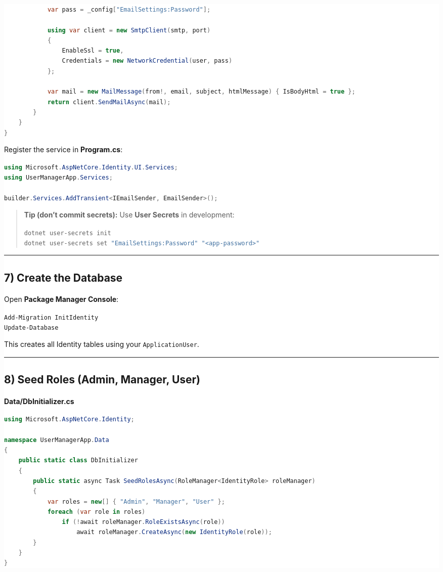 ```csharp
            var pass = _config["EmailSettings:Password"];

            using var client = new SmtpClient(smtp, port)
            {
                EnableSsl = true,
                Credentials = new NetworkCredential(user, pass)
            };

            var mail = new MailMessage(from!, email, subject, htmlMessage) { IsBodyHtml = true };
            return client.SendMailAsync(mail);
        }
    }
}
```

Register the service in **Program.cs**:

```csharp
using Microsoft.AspNetCore.Identity.UI.Services;
using UserManagerApp.Services;

builder.Services.AddTransient<IEmailSender, EmailSender>();
```

> **Tip (don’t commit secrets):**
> Use **User Secrets** in development:
> ```bash
> dotnet user-secrets init
> dotnet user-secrets set "EmailSettings:Password" "<app-password>"
> ```

---

## 7) Create the Database

Open **Package Manager Console**:

```powershell
Add-Migration InitIdentity
Update-Database
```

This creates all Identity tables using your `ApplicationUser`.

---

## 8) Seed Roles (Admin, Manager, User)

**Data/DbInitializer.cs**

```csharp
using Microsoft.AspNetCore.Identity;

namespace UserManagerApp.Data
{
    public static class DbInitializer
    {
        public static async Task SeedRolesAsync(RoleManager<IdentityRole> roleManager)
        {
            var roles = new[] { "Admin", "Manager", "User" };
            foreach (var role in roles)
                if (!await roleManager.RoleExistsAsync(role))
                    await roleManager.CreateAsync(new IdentityRole(role));
        }
    }
}
```
